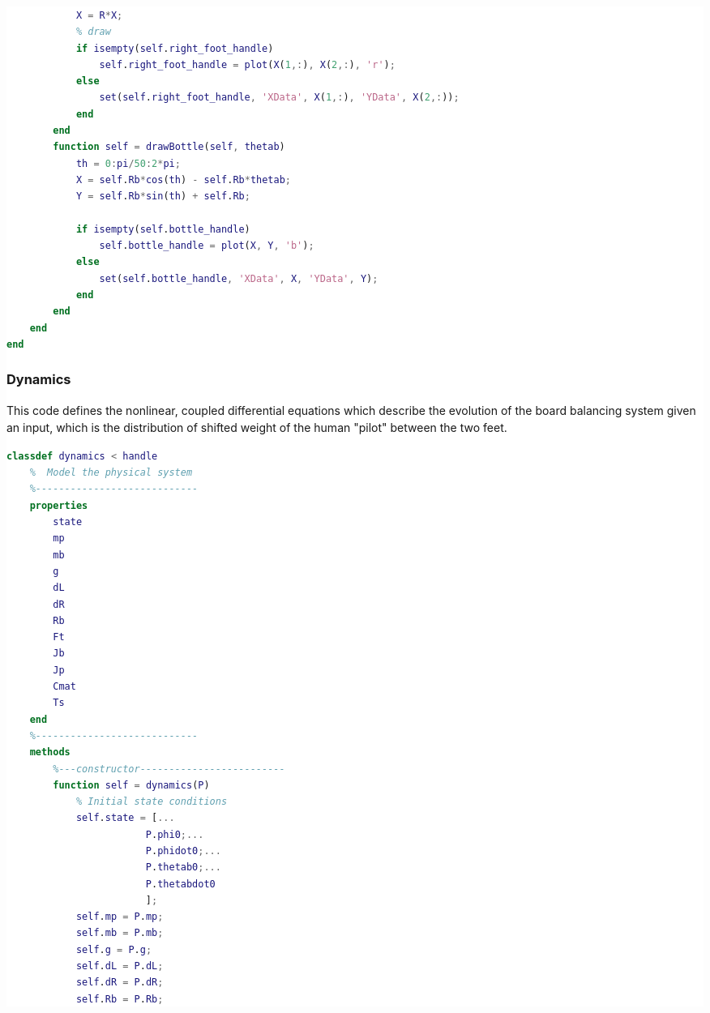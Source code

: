 ```matlab
            X = R*X;
            % draw
            if isempty(self.right_foot_handle)
                self.right_foot_handle = plot(X(1,:), X(2,:), 'r');
            else
                set(self.right_foot_handle, 'XData', X(1,:), 'YData', X(2,:));
            end
        end
        function self = drawBottle(self, thetab)
            th = 0:pi/50:2*pi;
            X = self.Rb*cos(th) - self.Rb*thetab;
            Y = self.Rb*sin(th) + self.Rb;

            if isempty(self.bottle_handle)
                self.bottle_handle = plot(X, Y, 'b');
            else
                set(self.bottle_handle, 'XData', X, 'YData', Y);
            end
        end
    end
end
```

### Dynamics

This code defines the nonlinear, coupled differential equations which describe the evolution of the board balancing system given an input, which is the distribution of shifted weight of the human "pilot" between the two feet.

```matlab
classdef dynamics < handle
    %  Model the physical system
    %----------------------------
    properties
        state
        mp
        mb
        g
        dL
        dR
        Rb
        Ft
        Jb
        Jp
        Cmat
        Ts
    end
    %----------------------------
    methods
        %---constructor-------------------------
        function self = dynamics(P)
            % Initial state conditions
            self.state = [...
                        P.phi0;...                
                        P.phidot0;...
                        P.thetab0;...
                        P.thetabdot0
                        ];     
            self.mp = P.mp;
            self.mb = P.mb;
            self.g = P.g;
            self.dL = P.dL;
            self.dR = P.dR;
            self.Rb = P.Rb;
```